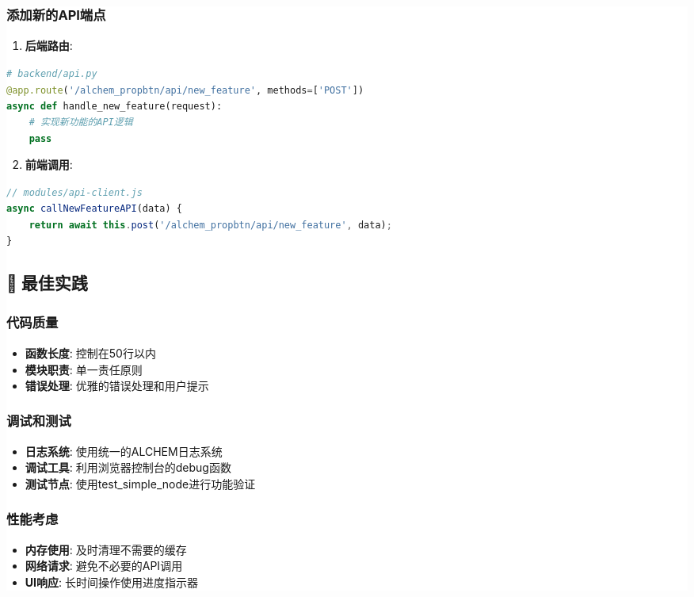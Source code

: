### 添加新的API端点

1. **后端路由**:
```python
# backend/api.py
@app.route('/alchem_propbtn/api/new_feature', methods=['POST'])
async def handle_new_feature(request):
    # 实现新功能的API逻辑
    pass
```

2. **前端调用**:
```javascript
// modules/api-client.js
async callNewFeatureAPI(data) {
    return await this.post('/alchem_propbtn/api/new_feature', data);
}
```

## 📝 最佳实践

### 代码质量
- **函数长度**: 控制在50行以内
- **模块职责**: 单一责任原则
- **错误处理**: 优雅的错误处理和用户提示

### 调试和测试
- **日志系统**: 使用统一的ALCHEM日志系统
- **调试工具**: 利用浏览器控制台的debug函数
- **测试节点**: 使用test_simple_node进行功能验证

### 性能考虑
- **内存使用**: 及时清理不需要的缓存
- **网络请求**: 避免不必要的API调用
- **UI响应**: 长时间操作使用进度指示器